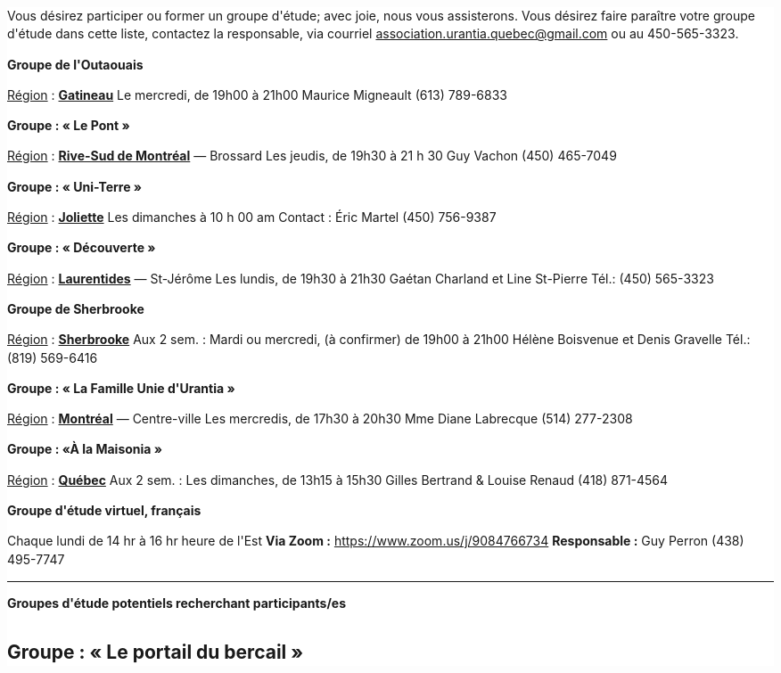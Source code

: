 Vous désirez participer ou former un groupe d'étude; avec joie, nous vous assisterons. Vous désirez faire paraître votre groupe d'étude dans cette liste, contactez la responsable, via courriel association.urantia.quebec@gmail.com ou au 450-565-3323.

**Groupe de l'Outaouais**

<ins>Région</ins> : **<ins>Gatineau</ins>**
Le mercredi, de 19h00 à 21h00
Maurice Migneault (613) 789-6833

**Groupe : « Le Pont »**

<ins>Région</ins> : **<ins>Rive-Sud de Montréal</ins>** — Brossard
Les jeudis, de 19h30 à 21 h 30
Guy Vachon (450) 465-7049

**Groupe : « Uni-Terre »**

<ins>Région</ins> : **<ins>Joliette</ins>**
Les dimanches à 10 h 00 am
Contact : Éric Martel (450) 756-9387

**Groupe : « Découverte »**

<ins>Région</ins> : **<ins>Laurentides</ins>** — St-Jérôme
Les lundis, de 19h30 à 21h30
Gaétan Charland et Line St-Pierre
Tél.: (450) 565-3323

**Groupe de Sherbrooke**

<ins>Région</ins> : **<ins>Sherbrooke</ins>**
Aux 2 sem. : Mardi ou mercredi, (à confirmer) de 19h00 à 21h00
Hélène Boisvenue et Denis Gravelle Tél.: (819) 569-6416

**Groupe : « La Famille Unie d'Urantia »**

<ins>Région</ins> : **<ins>Montréal</ins>** — Centre-ville
Les mercredis, de 17h30 à 20h30
Mme Diane Labrecque (514) 277-2308

**Groupe : «À la Maisonia »**

<ins>Région</ins> : **<ins>Québec</ins>**
Aux 2 sem. : Les dimanches, de 13h15 à 15h30
Gilles Bertrand \& Louise Renaud (418) 871-4564

**Groupe d'étude virtuel, français**

Chaque lundi de 14 hr à 16 hr heure de l'Est
**Via Zoom :** https://www.zoom.us/j/9084766734
**Responsable :**  Guy Perron (438) 495-7747

---

**Groupes d'étude potentiels recherchant participants/es**

## Groupe : « Le portail du bercail »
